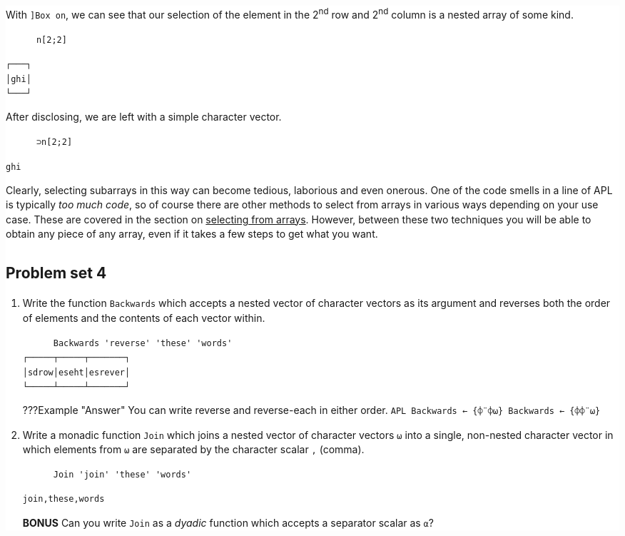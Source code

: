 With `]Box on`, we can see that our selection of the element in the 2<sup>nd</sup> row and 2<sup>nd</sup> column is a nested array of some kind.

```APL
      n[2;2]
```
```
┌───┐
│ghi│
└───┘
```

After disclosing, we are left with a simple character vector.

```APL
      ⊃n[2;2]
```
```
ghi
```

Clearly, selecting subarrays in this way can become tedious, laborious and even onerous. One of the code smells in a line of APL is typically *too much code*, so of course there are other methods to select from arrays in various ways depending on your use case. These are covered in the section on [selecting from arrays](./selecting-from-arrays.md). However, between these two techniques you will be able to obtain any piece of any array, even if it takes a few steps to get what you want.

## Problem set 4
1. Write the function `Backwards` which accepts a nested vector of character vectors as its argument and reverses both the order of elements and the contents of each vector within.
	```APL
	      Backwards 'reverse' 'these' 'words'
	┌─────┬─────┬───────┐
	│sdrow│eseht│esrever│
	└─────┴─────┴───────┘
	```

	???Example "Answer"
		You can write reverse and reverse-each in either order.
		```APL
		Backwards ← {⌽¨⌽⍵}
		Backwards ← {⌽⌽¨⍵}
		```

1. Write a monadic function `Join` which joins a nested vector of character vectors `⍵` into a single, non-nested character vector in which elements from `⍵` are separated by the character scalar `,` (comma).

	```APL
	      Join 'join' 'these' 'words'
	```
	```
	join,these,words
	```

	**BONUS** Can you write `Join` as a *dyadic* function which accepts a separator scalar as `⍺`?
